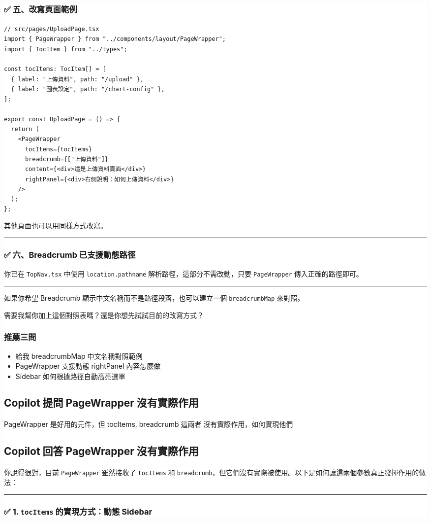 
### ✅ 五、改寫頁面範例

```tsx
// src/pages/UploadPage.tsx
import { PageWrapper } from "../components/layout/PageWrapper";
import { TocItem } from "../types";

const tocItems: TocItem[] = [
  { label: "上傳資料", path: "/upload" },
  { label: "圖表設定", path: "/chart-config" },
];

export const UploadPage = () => {
  return (
    <PageWrapper
      tocItems={tocItems}
      breadcrumb={["上傳資料"]}
      content={<div>這是上傳資料頁面</div>}
      rightPanel={<div>右側說明：如何上傳資料</div>}
    />
  );
};
```

其他頁面也可以用同樣方式改寫。

---

### ✅ 六、Breadcrumb 已支援動態路徑

你已在 `TopNav.tsx` 中使用 `location.pathname` 解析路徑，這部分不需改動，只要 `PageWrapper` 傳入正確的路徑即可。

---

如果你希望 Breadcrumb 顯示中文名稱而不是路徑段落，也可以建立一個 `breadcrumbMap` 來對照。

需要我幫你加上這個對照表嗎？還是你想先試試目前的改寫方式？

### 推薦三問
- 給我 breadcrumbMap 中文名稱對照範例
- PageWrapper 支援動態 rightPanel 內容怎麼做
- Sidebar 如何根據路徑自動高亮選單

## Copilot 提問 PageWrapper 沒有實際作用
PageWrapper 是好用的元件，但 tocItems,  breadcrumb 這兩者 沒有實際作用，如何實現他們

## Copilot 回答 PageWrapper 沒有實際作用
你說得很對，目前 `PageWrapper` 雖然接收了 `tocItems` 和 `breadcrumb`，但它們沒有實際被使用。以下是如何讓這兩個參數真正發揮作用的做法：

---

### ✅ 1. `tocItems` 的實現方式：動態 Sidebar
